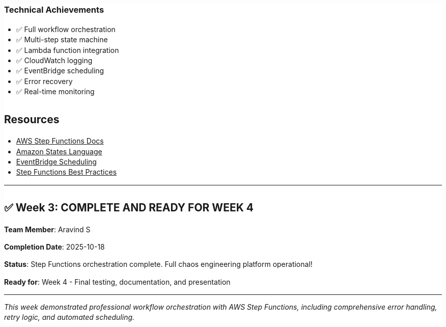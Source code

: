 ### Technical Achievements

- ✅ Full workflow orchestration
- ✅ Multi-step state machine
- ✅ Lambda function integration
- ✅ CloudWatch logging
- ✅ EventBridge scheduling
- ✅ Error recovery
- ✅ Real-time monitoring

## Resources

- [AWS Step Functions Docs](https://docs.aws.amazon.com/step-functions/)
- [Amazon States Language](https://states-language.net/)
- [EventBridge Scheduling](https://docs.aws.amazon.com/eventbridge/latest/userguide/eb-create-rule-schedule.html)
- [Step Functions Best Practices](https://docs.aws.amazon.com/step-functions/latest/dg/best-practices.html)

---

## ✅ Week 3: COMPLETE AND READY FOR WEEK 4

**Team Member**: Aravind S

**Completion Date**: 2025-10-18

**Status**: Step Functions orchestration complete. Full chaos engineering platform operational!

**Ready for**: Week 4 - Final testing, documentation, and presentation

---

*This week demonstrated professional workflow orchestration with AWS Step Functions, including comprehensive error handling, retry logic, and automated scheduling.*
